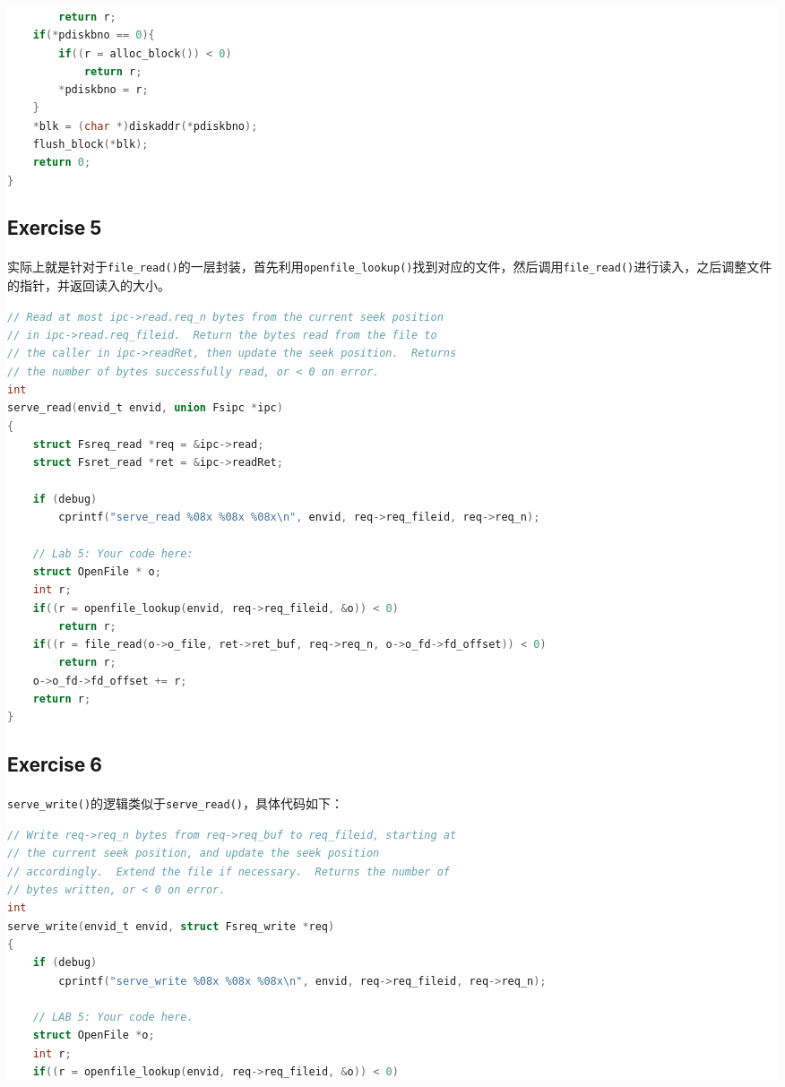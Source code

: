```c
		return r;
	if(*pdiskbno == 0){
		if((r = alloc_block()) < 0)
			return r;
		*pdiskbno = r;
	}
	*blk = (char *)diskaddr(*pdiskbno);
	flush_block(*blk);
	return 0;
}

```



## Exercise 5

实际上就是针对于`file_read()`的一层封装，首先利用`openfile_lookup()`找到对应的文件，然后调用`file_read()`进行读入，之后调整文件的指针，并返回读入的大小。

```c
// Read at most ipc->read.req_n bytes from the current seek position
// in ipc->read.req_fileid.  Return the bytes read from the file to
// the caller in ipc->readRet, then update the seek position.  Returns
// the number of bytes successfully read, or < 0 on error.
int
serve_read(envid_t envid, union Fsipc *ipc)
{
	struct Fsreq_read *req = &ipc->read;
	struct Fsret_read *ret = &ipc->readRet;

	if (debug)
		cprintf("serve_read %08x %08x %08x\n", envid, req->req_fileid, req->req_n);

	// Lab 5: Your code here:
	struct OpenFile * o;
	int r;
	if((r = openfile_lookup(envid, req->req_fileid, &o)) < 0)
		return r;
	if((r = file_read(o->o_file, ret->ret_buf, req->req_n, o->o_fd->fd_offset)) < 0)
		return r;
	o->o_fd->fd_offset += r;
	return r;
}
```



## Exercise 6

`serve_write()`的逻辑类似于`serve_read()`，具体代码如下：

```c
// Write req->req_n bytes from req->req_buf to req_fileid, starting at
// the current seek position, and update the seek position
// accordingly.  Extend the file if necessary.  Returns the number of
// bytes written, or < 0 on error.
int
serve_write(envid_t envid, struct Fsreq_write *req)
{
	if (debug)
		cprintf("serve_write %08x %08x %08x\n", envid, req->req_fileid, req->req_n);

	// LAB 5: Your code here.
	struct OpenFile *o;
	int r;
	if((r = openfile_lookup(envid, req->req_fileid, &o)) < 0)
```